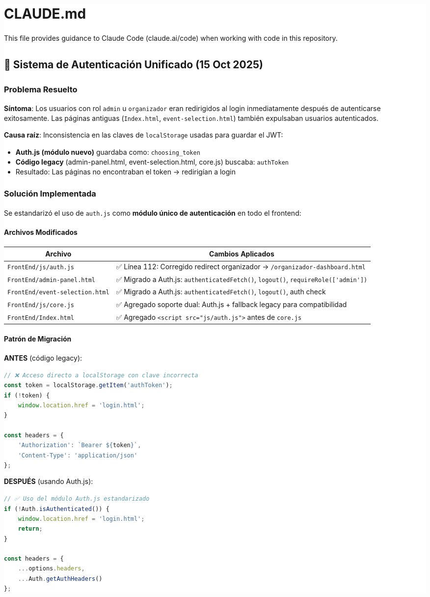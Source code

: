 # CLAUDE.md

This file provides guidance to Claude Code (claude.ai/code) when working with code in this repository.

## 🔐 Sistema de Autenticación Unificado (15 Oct 2025)

### Problema Resuelto

**Síntoma**: Los usuarios con rol `admin` u `organizador` eran redirigidos al login inmediatamente después de autenticarse exitosamente. Las páginas antiguas (`Index.html`, `event-selection.html`) también expulsaban usuarios autenticados.

**Causa raíz**: Inconsistencia en las claves de `localStorage` usadas para guardar el JWT:
- **Auth.js (módulo nuevo)** guardaba como: `choosing_token`
- **Código legacy** (admin-panel.html, event-selection.html, core.js) buscaba: `authToken`
- Resultado: Las páginas no encontraban el token → redirigían a login

### Solución Implementada

Se estandarizó el uso de `auth.js` como **módulo único de autenticación** en todo el frontend:

#### Archivos Modificados

| Archivo | Cambios Aplicados |
|---------|-------------------|
| `FrontEnd/js/auth.js` | ✅ Línea 112: Corregido redirect organizador → `/organizador-dashboard.html` |
| `FrontEnd/admin-panel.html` | ✅ Migrado a Auth.js: `authenticatedFetch()`, `logout()`, `requireRole(['admin'])` |
| `FrontEnd/event-selection.html` | ✅ Migrado a Auth.js: `authenticatedFetch()`, `logout()`, auth check |
| `FrontEnd/js/core.js` | ✅ Agregado soporte dual: Auth.js + fallback legacy para compatibilidad |
| `FrontEnd/Index.html` | ✅ Agregado `<script src="js/auth.js">` antes de `core.js` |

#### Patrón de Migración

**ANTES** (código legacy):
```javascript
// ❌ Acceso directo a localStorage con clave incorrecta
const token = localStorage.getItem('authToken');
if (!token) {
    window.location.href = 'login.html';
}

const headers = {
    'Authorization': `Bearer ${token}`,
    'Content-Type': 'application/json'
};
```

**DESPUÉS** (usando Auth.js):
```javascript
// ✅ Uso del módulo Auth.js estandarizado
if (!Auth.isAuthenticated()) {
    window.location.href = 'login.html';
    return;
}

const headers = {
    ...options.headers,
    ...Auth.getAuthHeaders()
};
```
